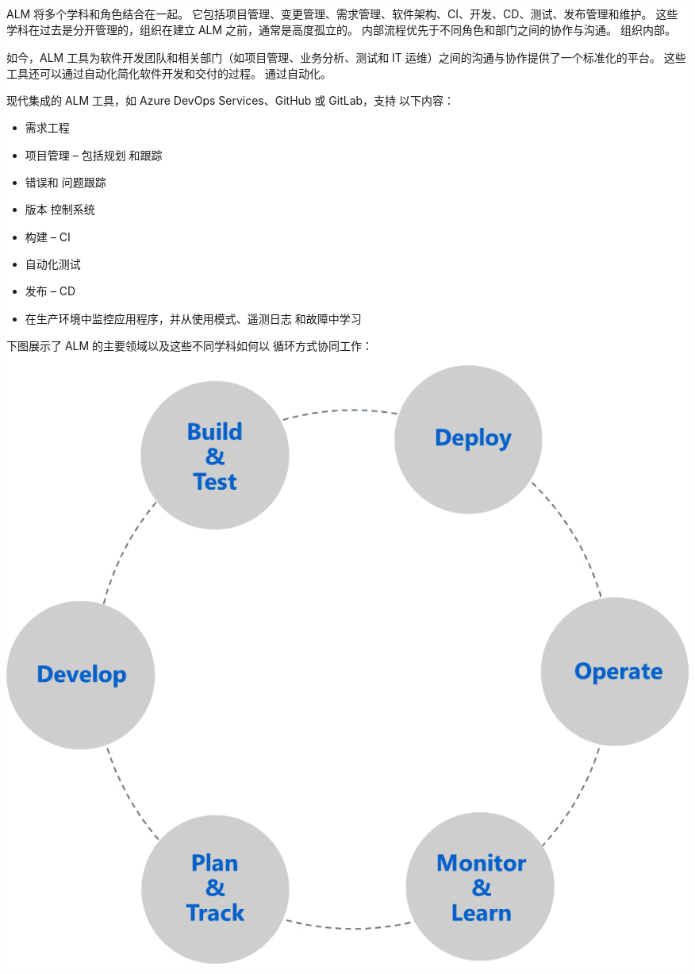 <st c="34604">ALM 将多个学科和角色结合在一起。</st> <st c="34661">它包括项目管理、变更管理、需求管理、软件架构、CI、开发、CD、测试、发布管理和维护。</st> <st c="34827">这些学科在过去是分开管理的，组织在建立 ALM 之前，通常是高度孤立的。</st> <st c="34950">内部流程优先于不同角色和部门之间的协作与沟通。</st> <st c="35062">组织内部。</st>

<st c="35079">如今，ALM 工具为软件开发团队和相关部门（如项目管理、业务分析、测试和 IT 运维）之间的沟通与协作提供了一个标准化的平台。</st> <st c="35297">这些工具还可以通过自动化简化软件开发和交付的过程。</st> <st c="35378">通过自动化。</st>

<st c="35397">现代集成的</st> <st c="35416">ALM 工具，如 Azure DevOps Services、GitHub 或 GitLab，支持</st> <st c="35485">以下内容：</st>

+   <st c="35499">需求工程</st>

+   <st c="35523">项目管理 – 包括规划</st> <st c="35564">和跟踪</st>

+   <st c="35576">错误和</st> <st c="35586">问题跟踪</st>

+   <st c="35600">版本</st> <st c="35609">控制系统</st>

+   <st c="35623">构建 –</st> <st c="35632">CI</st>

+   <st c="35634">自动化测试</st>

+   <st c="35652">发布 –</st> <st c="35663">CD</st>

+   <st c="35665">在生产环境中监控应用程序，并从使用模式、遥测日志</st> <st c="35754">和故障中学习</st>

<st c="35766">下图展示了 ALM 的主要领域以及这些不同学科如何以</st> <st c="35871">循环方式协同工作：</st>

![图 1.6 – ALM 的主要领域](img/B22208_01_006.jpg)
